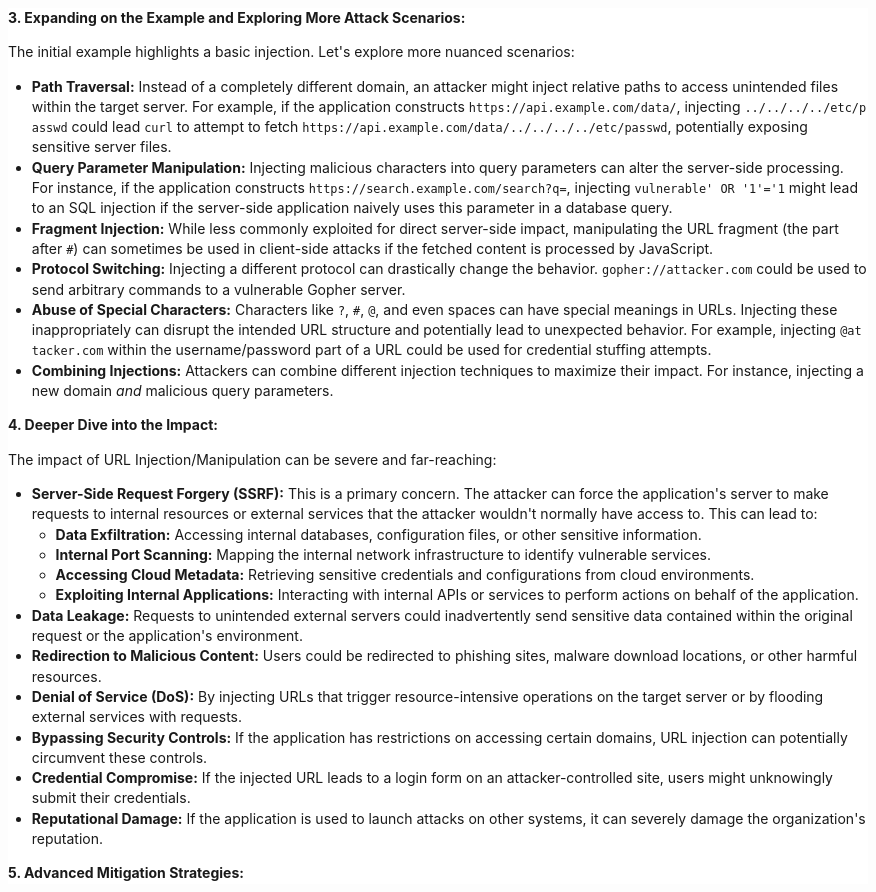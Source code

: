 **3. Expanding on the Example and Exploring More Attack Scenarios:**

The initial example highlights a basic injection. Let's explore more nuanced scenarios:

* **Path Traversal:** Instead of a completely different domain, an attacker might inject relative paths to access unintended files within the target server. For example, if the application constructs `https://api.example.com/data/`, injecting `../../../../etc/passwd` could lead `curl` to attempt to fetch `https://api.example.com/data/../../../../etc/passwd`, potentially exposing sensitive server files.
* **Query Parameter Manipulation:** Injecting malicious characters into query parameters can alter the server-side processing. For instance, if the application constructs `https://search.example.com/search?q=`, injecting `vulnerable' OR '1'='1` might lead to an SQL injection if the server-side application naively uses this parameter in a database query.
* **Fragment Injection:** While less commonly exploited for direct server-side impact, manipulating the URL fragment (the part after `#`) can sometimes be used in client-side attacks if the fetched content is processed by JavaScript.
* **Protocol Switching:** Injecting a different protocol can drastically change the behavior. `gopher://attacker.com` could be used to send arbitrary commands to a vulnerable Gopher server.
* **Abuse of Special Characters:** Characters like `?`, `#`, `@`, and even spaces can have special meanings in URLs. Injecting these inappropriately can disrupt the intended URL structure and potentially lead to unexpected behavior. For example, injecting `@attacker.com` within the username/password part of a URL could be used for credential stuffing attempts.
* **Combining Injections:**  Attackers can combine different injection techniques to maximize their impact. For instance, injecting a new domain *and* malicious query parameters.

**4. Deeper Dive into the Impact:**

The impact of URL Injection/Manipulation can be severe and far-reaching:

* **Server-Side Request Forgery (SSRF):** This is a primary concern. The attacker can force the application's server to make requests to internal resources or external services that the attacker wouldn't normally have access to. This can lead to:
    * **Data Exfiltration:** Accessing internal databases, configuration files, or other sensitive information.
    * **Internal Port Scanning:** Mapping the internal network infrastructure to identify vulnerable services.
    * **Accessing Cloud Metadata:** Retrieving sensitive credentials and configurations from cloud environments.
    * **Exploiting Internal Applications:** Interacting with internal APIs or services to perform actions on behalf of the application.
* **Data Leakage:**  Requests to unintended external servers could inadvertently send sensitive data contained within the original request or the application's environment.
* **Redirection to Malicious Content:**  Users could be redirected to phishing sites, malware download locations, or other harmful resources.
* **Denial of Service (DoS):**  By injecting URLs that trigger resource-intensive operations on the target server or by flooding external services with requests.
* **Bypassing Security Controls:**  If the application has restrictions on accessing certain domains, URL injection can potentially circumvent these controls.
* **Credential Compromise:** If the injected URL leads to a login form on an attacker-controlled site, users might unknowingly submit their credentials.
* **Reputational Damage:**  If the application is used to launch attacks on other systems, it can severely damage the organization's reputation.

**5. Advanced Mitigation Strategies:**
